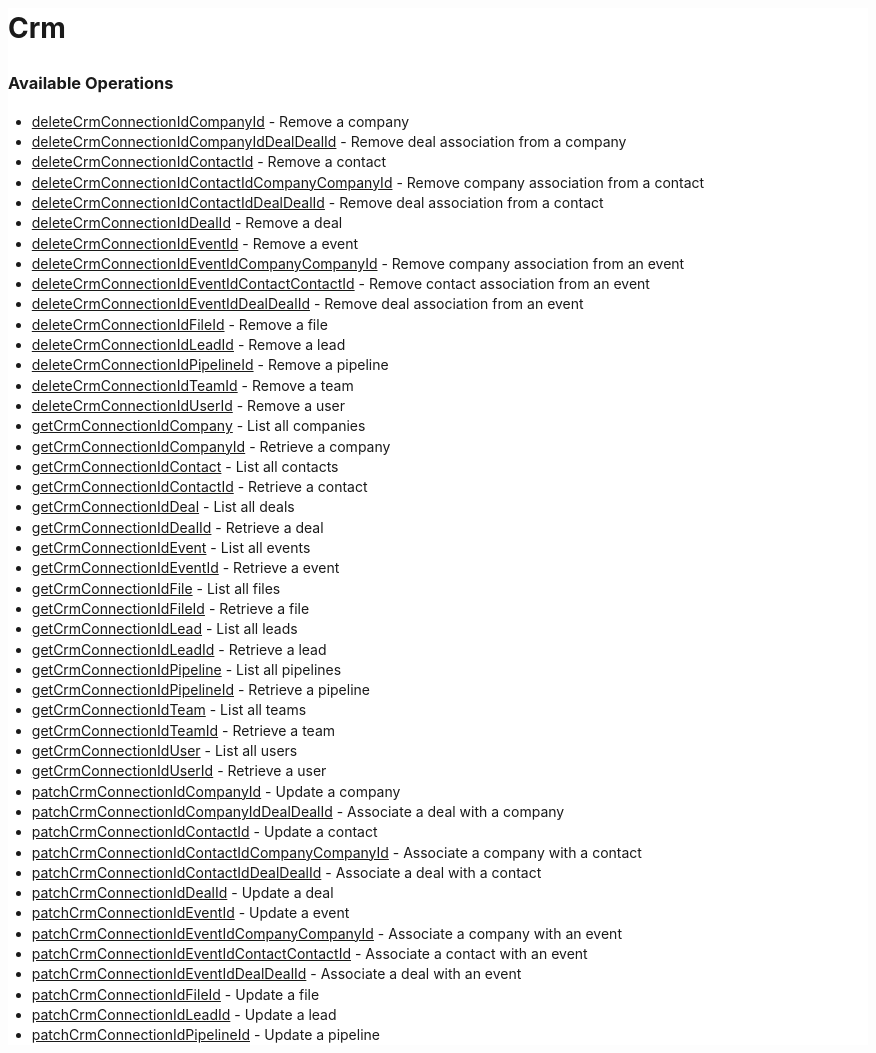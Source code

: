 # Crm

### Available Operations

* [deleteCrmConnectionIdCompanyId](#deletecrmconnectionidcompanyid) - Remove a company
* [deleteCrmConnectionIdCompanyIdDealDealId](#deletecrmconnectionidcompanyiddealdealid) - Remove deal association from a company
* [deleteCrmConnectionIdContactId](#deletecrmconnectionidcontactid) - Remove a contact
* [deleteCrmConnectionIdContactIdCompanyCompanyId](#deletecrmconnectionidcontactidcompanycompanyid) - Remove company association from a contact
* [deleteCrmConnectionIdContactIdDealDealId](#deletecrmconnectionidcontactiddealdealid) - Remove deal association from a contact
* [deleteCrmConnectionIdDealId](#deletecrmconnectioniddealid) - Remove a deal
* [deleteCrmConnectionIdEventId](#deletecrmconnectionideventid) - Remove a event
* [deleteCrmConnectionIdEventIdCompanyCompanyId](#deletecrmconnectionideventidcompanycompanyid) - Remove company association from an event
* [deleteCrmConnectionIdEventIdContactContactId](#deletecrmconnectionideventidcontactcontactid) - Remove contact association from an event
* [deleteCrmConnectionIdEventIdDealDealId](#deletecrmconnectionideventiddealdealid) - Remove deal association from an event
* [deleteCrmConnectionIdFileId](#deletecrmconnectionidfileid) - Remove a file
* [deleteCrmConnectionIdLeadId](#deletecrmconnectionidleadid) - Remove a lead
* [deleteCrmConnectionIdPipelineId](#deletecrmconnectionidpipelineid) - Remove a pipeline
* [deleteCrmConnectionIdTeamId](#deletecrmconnectionidteamid) - Remove a team
* [deleteCrmConnectionIdUserId](#deletecrmconnectioniduserid) - Remove a user
* [getCrmConnectionIdCompany](#getcrmconnectionidcompany) - List all companies
* [getCrmConnectionIdCompanyId](#getcrmconnectionidcompanyid) - Retrieve a company
* [getCrmConnectionIdContact](#getcrmconnectionidcontact) - List all contacts
* [getCrmConnectionIdContactId](#getcrmconnectionidcontactid) - Retrieve a contact
* [getCrmConnectionIdDeal](#getcrmconnectioniddeal) - List all deals
* [getCrmConnectionIdDealId](#getcrmconnectioniddealid) - Retrieve a deal
* [getCrmConnectionIdEvent](#getcrmconnectionidevent) - List all events
* [getCrmConnectionIdEventId](#getcrmconnectionideventid) - Retrieve a event
* [getCrmConnectionIdFile](#getcrmconnectionidfile) - List all files
* [getCrmConnectionIdFileId](#getcrmconnectionidfileid) - Retrieve a file
* [getCrmConnectionIdLead](#getcrmconnectionidlead) - List all leads
* [getCrmConnectionIdLeadId](#getcrmconnectionidleadid) - Retrieve a lead
* [getCrmConnectionIdPipeline](#getcrmconnectionidpipeline) - List all pipelines
* [getCrmConnectionIdPipelineId](#getcrmconnectionidpipelineid) - Retrieve a pipeline
* [getCrmConnectionIdTeam](#getcrmconnectionidteam) - List all teams
* [getCrmConnectionIdTeamId](#getcrmconnectionidteamid) - Retrieve a team
* [getCrmConnectionIdUser](#getcrmconnectioniduser) - List all users
* [getCrmConnectionIdUserId](#getcrmconnectioniduserid) - Retrieve a user
* [patchCrmConnectionIdCompanyId](#patchcrmconnectionidcompanyid) - Update a company
* [patchCrmConnectionIdCompanyIdDealDealId](#patchcrmconnectionidcompanyiddealdealid) - Associate a deal with a company
* [patchCrmConnectionIdContactId](#patchcrmconnectionidcontactid) - Update a contact
* [patchCrmConnectionIdContactIdCompanyCompanyId](#patchcrmconnectionidcontactidcompanycompanyid) - Associate a company with a contact
* [patchCrmConnectionIdContactIdDealDealId](#patchcrmconnectionidcontactiddealdealid) - Associate a deal with a contact
* [patchCrmConnectionIdDealId](#patchcrmconnectioniddealid) - Update a deal
* [patchCrmConnectionIdEventId](#patchcrmconnectionideventid) - Update a event
* [patchCrmConnectionIdEventIdCompanyCompanyId](#patchcrmconnectionideventidcompanycompanyid) - Associate a company with an event
* [patchCrmConnectionIdEventIdContactContactId](#patchcrmconnectionideventidcontactcontactid) - Associate a contact with an event
* [patchCrmConnectionIdEventIdDealDealId](#patchcrmconnectionideventiddealdealid) - Associate a deal with an event
* [patchCrmConnectionIdFileId](#patchcrmconnectionidfileid) - Update a file
* [patchCrmConnectionIdLeadId](#patchcrmconnectionidleadid) - Update a lead
* [patchCrmConnectionIdPipelineId](#patchcrmconnectionidpipelineid) - Update a pipeline